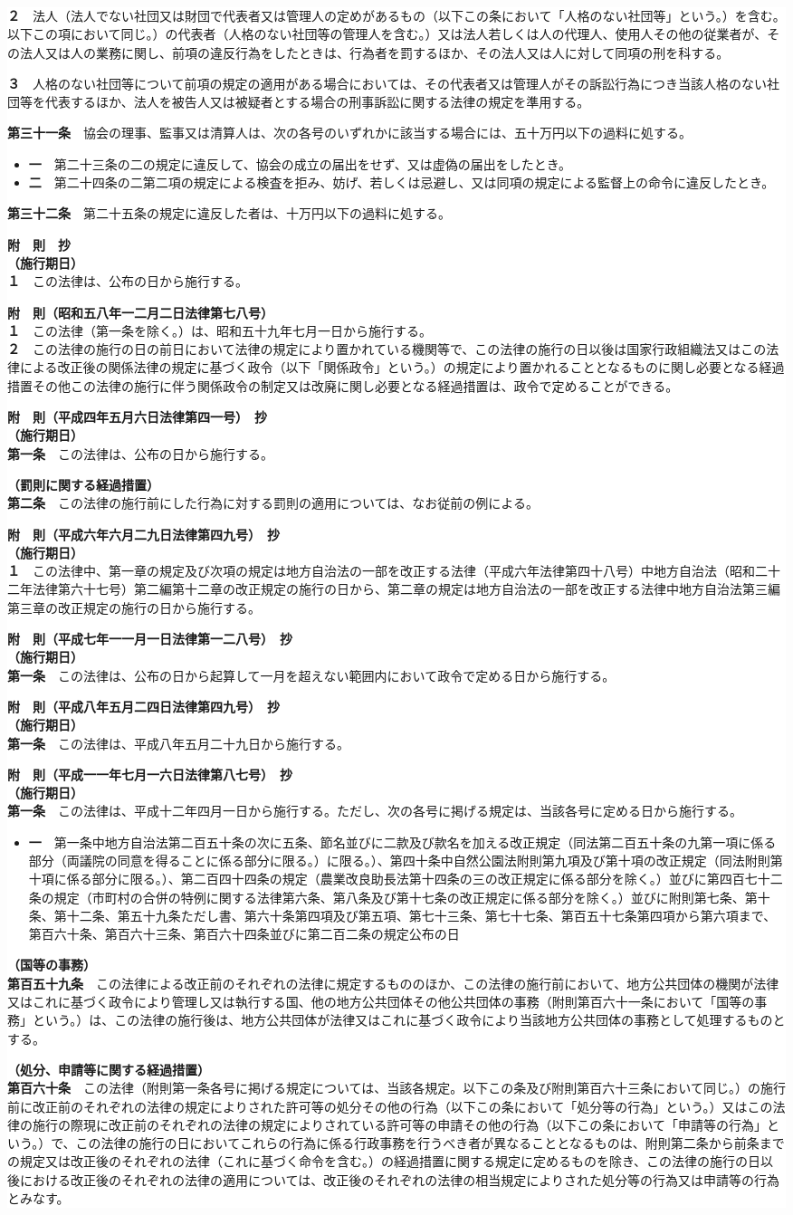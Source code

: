 **２**　法人（法人でない社団又は財団で代表者又は管理人の定めがあるもの（以下この条において「人格のない社団等」という。）を含む。以下この項において同じ。）の代表者（人格のない社団等の管理人を含む。）又は法人若しくは人の代理人、使用人その他の従業者が、その法人又は人の業務に関し、前項の違反行為をしたときは、行為者を罰するほか、その法人又は人に対して同項の刑を科する。  
  
**３**　人格のない社団等について前項の規定の適用がある場合においては、その代表者又は管理人がその訴訟行為につき当該人格のない社団等を代表するほか、法人を被告人又は被疑者とする場合の刑事訴訟に関する法律の規定を準用する。  
  
**第三十一条**　協会の理事、監事又は清算人は、次の各号のいずれかに該当する場合には、五十万円以下の過料に処する。  
* **一**　第二十三条の二の規定に違反して、協会の成立の届出をせず、又は虚偽の届出をしたとき。  
* **二**　第二十四条の二第二項の規定による検査を拒み、妨げ、若しくは忌避し、又は同項の規定による監督上の命令に違反したとき。  
  
**第三十二条**　第二十五条の規定に違反した者は、十万円以下の過料に処する。  
  
**附　則　抄**  
**（施行期日）**  
**１**　この法律は、公布の日から施行する。  
  
**附　則（昭和五八年一二月二日法律第七八号）**  
**１**　この法律（第一条を除く。）は、昭和五十九年七月一日から施行する。  
**２**　この法律の施行の日の前日において法律の規定により置かれている機関等で、この法律の施行の日以後は国家行政組織法又はこの法律による改正後の関係法律の規定に基づく政令（以下「関係政令」という。）の規定により置かれることとなるものに関し必要となる経過措置その他この法律の施行に伴う関係政令の制定又は改廃に関し必要となる経過措置は、政令で定めることができる。  
  
**附　則（平成四年五月六日法律第四一号）　抄**  
**（施行期日）**  
**第一条**　この法律は、公布の日から施行する。  
  
**（罰則に関する経過措置）**  
**第二条**　この法律の施行前にした行為に対する罰則の適用については、なお従前の例による。  
  
**附　則（平成六年六月二九日法律第四九号）　抄**  
**（施行期日）**  
**１**　この法律中、第一章の規定及び次項の規定は地方自治法の一部を改正する法律（平成六年法律第四十八号）中地方自治法（昭和二十二年法律第六十七号）第二編第十二章の改正規定の施行の日から、第二章の規定は地方自治法の一部を改正する法律中地方自治法第三編第三章の改正規定の施行の日から施行する。  
  
**附　則（平成七年一一月一日法律第一二八号）　抄**  
**（施行期日）**  
**第一条**　この法律は、公布の日から起算して一月を超えない範囲内において政令で定める日から施行する。  
  
**附　則（平成八年五月二四日法律第四九号）　抄**  
**（施行期日）**  
**第一条**　この法律は、平成八年五月二十九日から施行する。  
  
**附　則（平成一一年七月一六日法律第八七号）　抄**  
**（施行期日）**  
**第一条**　この法律は、平成十二年四月一日から施行する。ただし、次の各号に掲げる規定は、当該各号に定める日から施行する。  
* **一**　第一条中地方自治法第二百五十条の次に五条、節名並びに二款及び款名を加える改正規定（同法第二百五十条の九第一項に係る部分（両議院の同意を得ることに係る部分に限る。）に限る。）、第四十条中自然公園法附則第九項及び第十項の改正規定（同法附則第十項に係る部分に限る。）、第二百四十四条の規定（農業改良助長法第十四条の三の改正規定に係る部分を除く。）並びに第四百七十二条の規定（市町村の合併の特例に関する法律第六条、第八条及び第十七条の改正規定に係る部分を除く。）並びに附則第七条、第十条、第十二条、第五十九条ただし書、第六十条第四項及び第五項、第七十三条、第七十七条、第百五十七条第四項から第六項まで、第百六十条、第百六十三条、第百六十四条並びに第二百二条の規定公布の日  
  
**（国等の事務）**  
**第百五十九条**　この法律による改正前のそれぞれの法律に規定するもののほか、この法律の施行前において、地方公共団体の機関が法律又はこれに基づく政令により管理し又は執行する国、他の地方公共団体その他公共団体の事務（附則第百六十一条において「国等の事務」という。）は、この法律の施行後は、地方公共団体が法律又はこれに基づく政令により当該地方公共団体の事務として処理するものとする。  
  
**（処分、申請等に関する経過措置）**  
**第百六十条**　この法律（附則第一条各号に掲げる規定については、当該各規定。以下この条及び附則第百六十三条において同じ。）の施行前に改正前のそれぞれの法律の規定によりされた許可等の処分その他の行為（以下この条において「処分等の行為」という。）又はこの法律の施行の際現に改正前のそれぞれの法律の規定によりされている許可等の申請その他の行為（以下この条において「申請等の行為」という。）で、この法律の施行の日においてこれらの行為に係る行政事務を行うべき者が異なることとなるものは、附則第二条から前条までの規定又は改正後のそれぞれの法律（これに基づく命令を含む。）の経過措置に関する規定に定めるものを除き、この法律の施行の日以後における改正後のそれぞれの法律の適用については、改正後のそれぞれの法律の相当規定によりされた処分等の行為又は申請等の行為とみなす。  
  